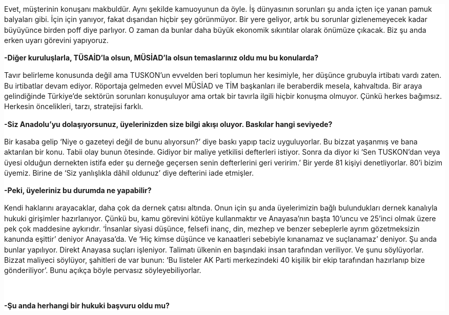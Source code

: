    </p>
   <p>
    Evet, müşterinin konuşanı makbuldür. Aynı şekilde kamuoyunun da öyle. İş dünyasının sorunları şu anda içten içe yanan pamuk balyaları gibi. İçin için yanıyor, fakat dışarıdan hiçbir şey görünmüyor. Bir yere geliyor, artık bu sorunlar gizlenemeyecek kadar büyüyünce birden poff diye parlıyor. O zaman da bunlar daha büyük ekonomik sıkıntılar olarak önümüze çıkacak. Biz şu anda erken uyarı görevini yapıyoruz.
   </p>
   <p>
    <strong>
     -Diğer kuruluşlarla, TÜSAİD’la olsun, MÜSİAD’la olsun temaslarınız oldu mu bu konularda?
    </strong>
   </p>
   <p>
    Tavır belirleme konusunda değil ama TUSKON’un evvelden beri toplumun her kesimiyle, her düşünce grubuyla irtibatı vardı zaten. Bu irtibatlar devam ediyor. Röportaja gelmeden evvel MÜSİAD ve TİM başkanları ile beraberdik mesela, kahvaltıda. Bir araya gelindiğinde Türkiye’de sektörün sorunları konuşuluyor ama ortak bir tavırla ilgili hiçbir konuşma olmuyor. Çünkü herkes bağımsız. Herkesin öncelikleri, tarzı, stratejisi farklı.
   </p>
   <p>
    <strong>
     -Siz Anadolu’yu dolaşıyorsunuz, üyelerinizden size bilgi akışı oluyor. Baskılar hangi seviyede?
    </strong>
   </p>
   <p>
    Bir kasaba gelip ‘Niye o gazeteyi değil de bunu alıyorsun?’ diye baskı yapıp taciz uyguluyorlar. Bu bizzat yaşanmış ve bana aktarılan bir konu. Tabii olay bunun ötesinde. Gidiyor bir maliye yetkilisi defterleri istiyor. Sonra da diyor ki ‘Sen TUSKON’dan veya üyesi olduğun dernekten istifa eder şu derneğe geçersen senin defterlerini geri veririm.’ Bir yerde 81 kişiyi denetliyorlar. 80’i bizim üyemiz. Birine de ‘Siz yanlışlıkla dâhil oldunuz’ diye defterini iade etmişler.
   </p>
   <p>
    <strong>
     -Peki, üyeleriniz bu durumda ne yapabilir?
    </strong>
   </p>
   <p>
    Kendi haklarını arayacaklar, daha çok da dernek çatısı altında. Onun için şu anda üyelerimizin bağlı bulundukları dernek kanalıyla hukuki girişimler hazırlanıyor. Çünkü bu, kamu görevini kötüye kullanmaktır ve Anayasa’nın başta 10’uncu ve 25’inci olmak üzere pek çok maddesine aykırıdır. ‘İnsanlar siyasi düşünce, felsefi inanç, din, mezhep ve benzer sebeplerle ayrım gözetmeksizin kanunda eşittir’ deniyor Anayasa’da. Ve ‘Hiç kimse düşünce ve kanaatleri sebebiyle kınanamaz ve suçlanamaz’ deniyor. Şu anda bunlar yapılıyor. Direkt Anayasa suçları işleniyor. Talimatı ülkenin en başındaki insan tarafından veriliyor. Ve şunu söylüyorlar. Bizzat maliyeci söylüyor, şahitleri de var bunun: ‘Bu listeler AK Parti merkezindeki 40 kişilik bir ekip tarafından hazırlanıp bize gönderiliyor’. Bunu açıkça böyle pervasız söyleyebiliyorlar.
   </p>
   <p>
    <img alt="" height="291" src="http://web.archive.org/web/20140930190735im_/http://medya.aksiyon.com.tr/aksiyon/2014/09/01/Devlet-fabrika3.jpg"/>
   </p>
   <p>
    <strong>
     -Şu anda herhangi bir hukuki başvuru oldu mu?
    </strong>
   </p>
   <p>